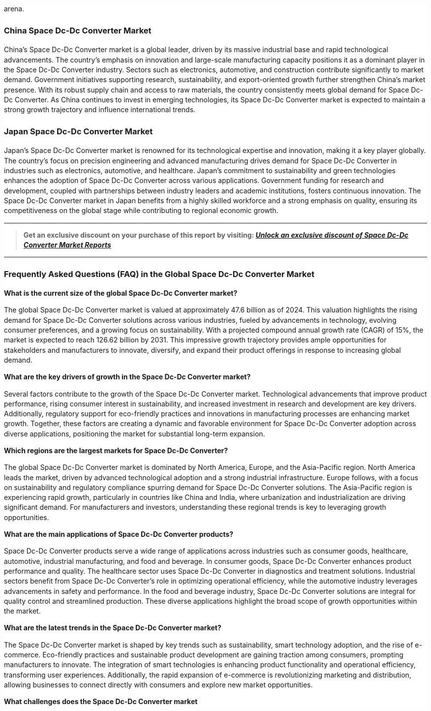 arena.</p><h3>China Space Dc-Dc Converter Market</h3><p>China&rsquo;s Space Dc-Dc Converter market is a global leader, driven by its massive industrial base and rapid technological advancements. The country&rsquo;s emphasis on innovation and large-scale manufacturing capacity positions it as a dominant player in the Space Dc-Dc Converter industry. Sectors such as electronics, automotive, and construction contribute significantly to market demand. Government initiatives supporting research, sustainability, and export-oriented growth further strengthen China&rsquo;s market presence. With its robust supply chain and access to raw materials, the country consistently meets global demand for Space Dc-Dc Converter. As China continues to invest in emerging technologies, its Space Dc-Dc Converter market is expected to maintain a strong growth trajectory and influence international trends.</p><h3>Japan Space Dc-Dc Converter Market</h3><p>Japan&rsquo;s Space Dc-Dc Converter market is renowned for its technological expertise and innovation, making it a key player globally. The country&rsquo;s focus on precision engineering and advanced manufacturing drives demand for Space Dc-Dc Converter in industries such as electronics, automotive, and healthcare. Japan&rsquo;s commitment to sustainability and green technologies enhances the adoption of Space Dc-Dc Converter across various applications. Government funding for research and development, coupled with partnerships between industry leaders and academic institutions, fosters continuous innovation. The Space Dc-Dc Converter market in Japan benefits from a highly skilled workforce and a strong emphasis on quality, ensuring its competitiveness on the global stage while contributing to regional economic growth.</p><hr /><blockquote><p><strong>Get an exclusive discount on your purchase of this report by visiting: <em><a href="://marketresearchpulse.com/ask-for-discount/4255?utm_source=Github&amp;utm_medium=021">Unlock an exclusive discount of Space Dc-Dc Converter Market Reports</a></em>&nbsp;</strong></p></blockquote><hr /><h3>Frequently Asked Questions (FAQ) in the Global Space Dc-Dc Converter Market</h3><p><strong>What is the current size of the global Space Dc-Dc Converter market?</strong></p><p>The global Space Dc-Dc Converter market is valued at approximately 47.6 billion as of 2024. This valuation highlights the rising demand for Space Dc-Dc Converter solutions across various industries, fueled by advancements in technology, evolving consumer preferences, and a growing focus on sustainability. With a projected compound annual growth rate (CAGR) of 15%, the market is expected to reach 126.62 billion by 2031. This impressive growth trajectory provides ample opportunities for stakeholders and manufacturers to innovate, diversify, and expand their product offerings in response to increasing global demand.</p><p><strong>What are the key drivers of growth in the Space Dc-Dc Converter market?</strong></p><p>Several factors contribute to the growth of the Space Dc-Dc Converter market. Technological advancements that improve product performance, rising consumer interest in sustainability, and increased investment in research and development are key drivers. Additionally, regulatory support for eco-friendly practices and innovations in manufacturing processes are enhancing market growth. Together, these factors are creating a dynamic and favorable environment for Space Dc-Dc Converter adoption across diverse applications, positioning the market for substantial long-term expansion.</p><p><strong>Which regions are the largest markets for Space Dc-Dc Converter?</strong></p><p>The global Space Dc-Dc Converter market is dominated by North America, Europe, and the Asia-Pacific region. North America leads the market, driven by advanced technological adoption and a strong industrial infrastructure. Europe follows, with a focus on sustainability and regulatory compliance spurring demand for Space Dc-Dc Converter solutions. The Asia-Pacific region is experiencing rapid growth, particularly in countries like China and India, where urbanization and industrialization are driving significant demand. For manufacturers and investors, understanding these regional trends is key to leveraging growth opportunities.</p><p><strong>What are the main applications of Space Dc-Dc Converter products?</strong></p><p>Space Dc-Dc Converter products serve a wide range of applications across industries such as consumer goods, healthcare, automotive, industrial manufacturing, and food and beverage. In consumer goods, Space Dc-Dc Converter enhances product performance and quality. The healthcare sector uses Space Dc-Dc Converter in diagnostics and treatment solutions. Industrial sectors benefit from Space Dc-Dc Converter&rsquo;s role in optimizing operational efficiency, while the automotive industry leverages advancements in safety and performance. In the food and beverage industry, Space Dc-Dc Converter solutions are integral for quality control and streamlined production. These diverse applications highlight the broad scope of growth opportunities within the market.</p><p><strong>What are the latest trends in the Space Dc-Dc Converter market?</strong></p><p>The Space Dc-Dc Converter market is shaped by key trends such as sustainability, smart technology adoption, and the rise of e-commerce. Eco-friendly practices and sustainable product development are gaining traction among consumers, prompting manufacturers to innovate. The integration of smart technologies is enhancing product functionality and operational efficiency, transforming user experiences. Additionally, the rapid expansion of e-commerce is revolutionizing marketing and distribution, allowing businesses to connect directly with consumers and explore new market opportunities.</p><p><strong>What challenges does the Space Dc-Dc Converter market